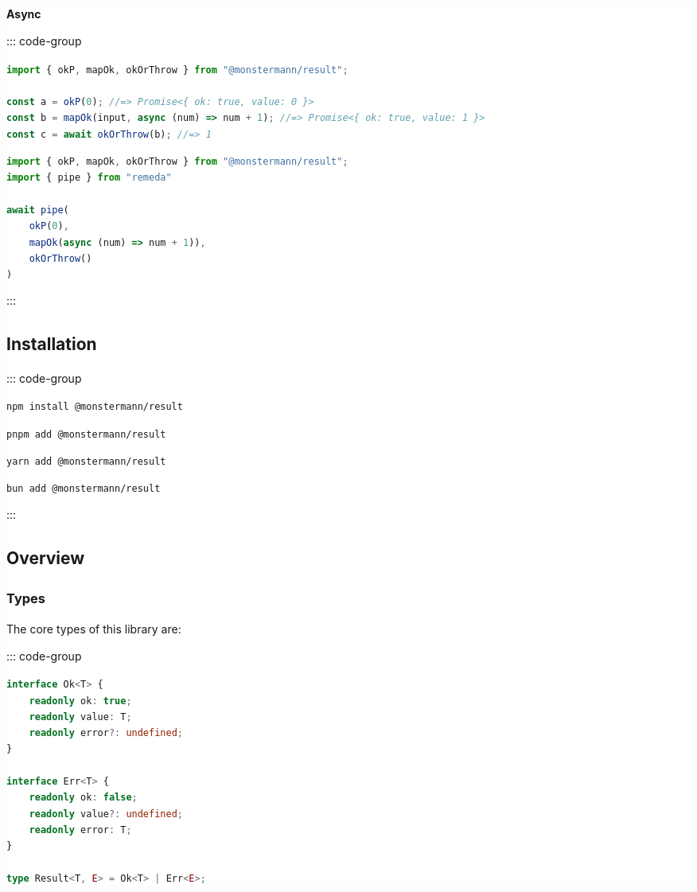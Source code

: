 **Async**

::: code-group

```ts [data-first]
import { okP, mapOk, okOrThrow } from "@monstermann/result";

const a = okP(0); //=> Promise<{ ok: true, value: 0 }>
const b = mapOk(input, async (num) => num + 1); //=> Promise<{ ok: true, value: 1 }>
const c = await okOrThrow(b); //=> 1
```

```ts [data-last]
import { okP, mapOk, okOrThrow } from "@monstermann/result";
import { pipe } from "remeda"

await pipe(
    okP(0),
    mapOk(async (num) => num + 1)),
    okOrThrow()
)
```

:::

## Installation

::: code-group

```sh [npm]
npm install @monstermann/result
```

```sh [pnpm]
pnpm add @monstermann/result
```

```sh [yarn]
yarn add @monstermann/result
```

```sh [bun]
bun add @monstermann/result
```

:::

## Overview

### Types

The core types of this library are:

::: code-group

```ts [sync]
interface Ok<T> {
    readonly ok: true;
    readonly value: T;
    readonly error?: undefined;
}

interface Err<T> {
    readonly ok: false;
    readonly value?: undefined;
    readonly error: T;
}

type Result<T, E> = Ok<T> | Err<E>;
```
